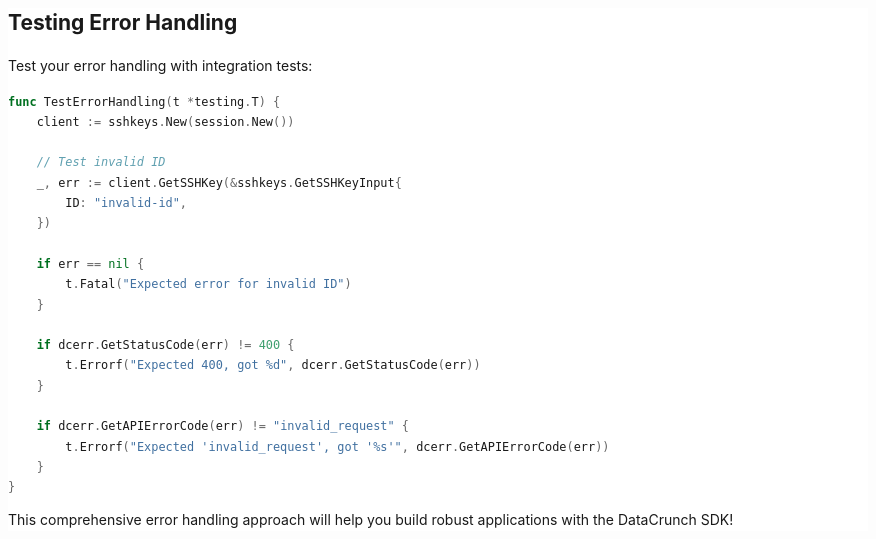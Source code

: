 ## Testing Error Handling

Test your error handling with integration tests:

```go
func TestErrorHandling(t *testing.T) {
    client := sshkeys.New(session.New())
    
    // Test invalid ID
    _, err := client.GetSSHKey(&sshkeys.GetSSHKeyInput{
        ID: "invalid-id",
    })
    
    if err == nil {
        t.Fatal("Expected error for invalid ID")
    }
    
    if dcerr.GetStatusCode(err) != 400 {
        t.Errorf("Expected 400, got %d", dcerr.GetStatusCode(err))
    }
    
    if dcerr.GetAPIErrorCode(err) != "invalid_request" {
        t.Errorf("Expected 'invalid_request', got '%s'", dcerr.GetAPIErrorCode(err))
    }
}
```

This comprehensive error handling approach will help you build robust applications with the DataCrunch SDK!